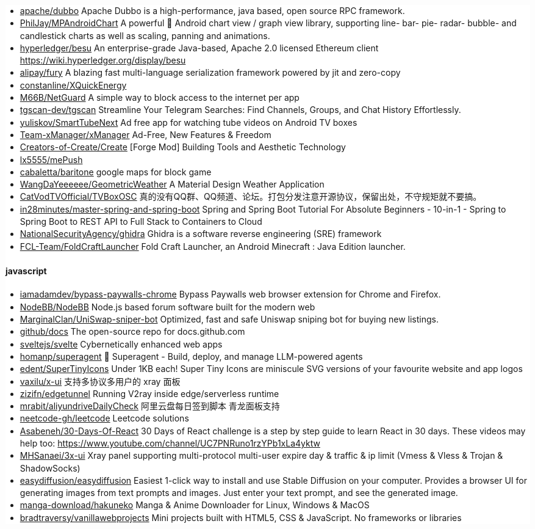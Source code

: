 * [apache/dubbo](https://github.com/apache/dubbo) Apache Dubbo is a high-performance, java based, open source RPC framework.
* [PhilJay/MPAndroidChart](https://github.com/PhilJay/MPAndroidChart) A powerful 🚀 Android chart view / graph view library, supporting line- bar- pie- radar- bubble- and candlestick charts as well as scaling, panning and animations.
* [hyperledger/besu](https://github.com/hyperledger/besu) An enterprise-grade Java-based, Apache 2.0 licensed Ethereum client https://wiki.hyperledger.org/display/besu
* [alipay/fury](https://github.com/alipay/fury) A blazing fast multi-language serialization framework powered by jit and zero-copy
* [constanline/XQuickEnergy](https://github.com/constanline/XQuickEnergy)
* [M66B/NetGuard](https://github.com/M66B/NetGuard) A simple way to block access to the internet per app
* [tgscan-dev/tgscan](https://github.com/tgscan-dev/tgscan) Streamline Your Telegram Searches: Find Channels, Groups, and Chat History Effortlessly.
* [yuliskov/SmartTubeNext](https://github.com/yuliskov/SmartTubeNext) Ad free app for watching tube videos on Android TV boxes
* [Team-xManager/xManager](https://github.com/Team-xManager/xManager) Ad-Free, New Features & Freedom
* [Creators-of-Create/Create](https://github.com/Creators-of-Create/Create) [Forge Mod] Building Tools and Aesthetic Technology
* [lx5555/mePush](https://github.com/lx5555/mePush)
* [cabaletta/baritone](https://github.com/cabaletta/baritone) google maps for block game
* [WangDaYeeeeee/GeometricWeather](https://github.com/WangDaYeeeeee/GeometricWeather) A Material Design Weather Application
* [CatVodTVOfficial/TVBoxOSC](https://github.com/CatVodTVOfficial/TVBoxOSC) 真的没有QQ群、QQ频道、论坛。打包分发注意开源协议，保留出处，不守规矩就不要搞。
* [in28minutes/master-spring-and-spring-boot](https://github.com/in28minutes/master-spring-and-spring-boot) Spring and Spring Boot Tutorial For Absolute Beginners - 10-in-1 - Spring to Spring Boot to REST API to Full Stack to Containers to Cloud
* [NationalSecurityAgency/ghidra](https://github.com/NationalSecurityAgency/ghidra) Ghidra is a software reverse engineering (SRE) framework
* [FCL-Team/FoldCraftLauncher](https://github.com/FCL-Team/FoldCraftLauncher) Fold Craft Launcher, an Android Minecraft : Java Edition launcher.

#### javascript
* [iamadamdev/bypass-paywalls-chrome](https://github.com/iamadamdev/bypass-paywalls-chrome) Bypass Paywalls web browser extension for Chrome and Firefox.
* [NodeBB/NodeBB](https://github.com/NodeBB/NodeBB) Node.js based forum software built for the modern web
* [MarginalClan/UniSwap-sniper-bot](https://github.com/MarginalClan/UniSwap-sniper-bot) Optimized, fast and safe Uniswap sniping bot for buying new listings.
* [github/docs](https://github.com/github/docs) The open-source repo for docs.github.com
* [sveltejs/svelte](https://github.com/sveltejs/svelte) Cybernetically enhanced web apps
* [homanp/superagent](https://github.com/homanp/superagent) 🥷 Superagent - Build, deploy, and manage LLM-powered agents
* [edent/SuperTinyIcons](https://github.com/edent/SuperTinyIcons) Under 1KB each! Super Tiny Icons are miniscule SVG versions of your favourite website and app logos
* [vaxilu/x-ui](https://github.com/vaxilu/x-ui) 支持多协议多用户的 xray 面板
* [zizifn/edgetunnel](https://github.com/zizifn/edgetunnel) Running V2ray inside edge/serverless runtime
* [mrabit/aliyundriveDailyCheck](https://github.com/mrabit/aliyundriveDailyCheck) 阿里云盘每日签到脚本 青龙面板支持
* [neetcode-gh/leetcode](https://github.com/neetcode-gh/leetcode) Leetcode solutions
* [Asabeneh/30-Days-Of-React](https://github.com/Asabeneh/30-Days-Of-React) 30 Days of React challenge is a step by step guide to learn React in 30 days. These videos may help too: https://www.youtube.com/channel/UC7PNRuno1rzYPb1xLa4yktw
* [MHSanaei/3x-ui](https://github.com/MHSanaei/3x-ui) Xray panel supporting multi-protocol multi-user expire day & traffic & ip limit (Vmess & Vless & Trojan & ShadowSocks)
* [easydiffusion/easydiffusion](https://github.com/easydiffusion/easydiffusion) Easiest 1-click way to install and use Stable Diffusion on your computer. Provides a browser UI for generating images from text prompts and images. Just enter your text prompt, and see the generated image.
* [manga-download/hakuneko](https://github.com/manga-download/hakuneko) Manga & Anime Downloader for Linux, Windows & MacOS
* [bradtraversy/vanillawebprojects](https://github.com/bradtraversy/vanillawebprojects) Mini projects built with HTML5, CSS & JavaScript. No frameworks or libraries